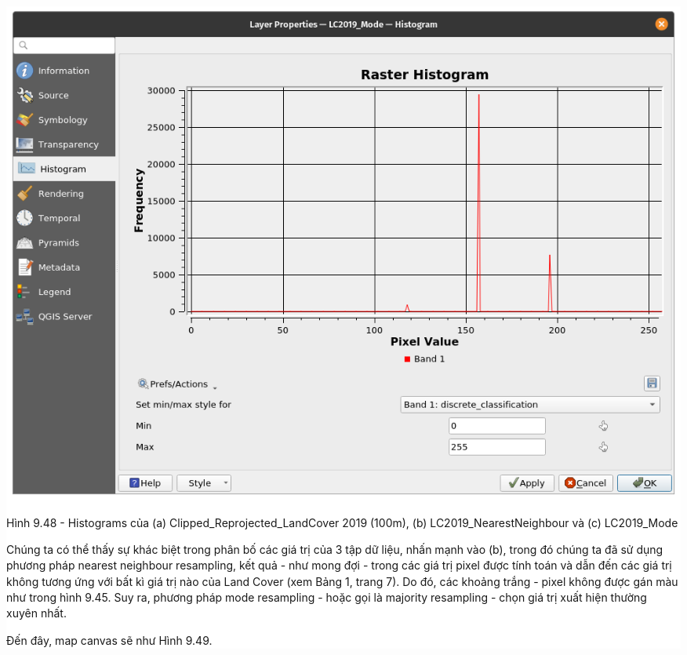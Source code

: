 ![và (c) LC2019_Mode](media/fig948_c.png "và (c) LC2019_Mode")

Hình 9.48 - Histograms của (a) Clipped_Reprojected_LandCover 2019 (100m), (b) LC2019_NearestNeighbour và (c) LC2019_Mode

Chúng ta có thể thấy sự khác biệt trong phân bố các giá trị của 3 tập dữ liệu, nhấn mạnh vào (b), trong đó chúng ta đã sử dụng phương pháp nearest neighbour resampling, kết quả - như mong đợi - trong các giá trị pixel được tính toán và dẫn đến các giá trị không tương ứng với bất kì giá trị nào của Land Cover (xem Bảng 1, trang 7). Do đó, các khoảng trắng - pixel không được gán màu như trong hình 9.45. Suy ra, phương pháp mode resampling - hoặc gọi là majority resampling - chọn giá trị xuất hiện thường xuyên nhất.

Đến đây, map canvas sẽ như Hình 9.49. 

